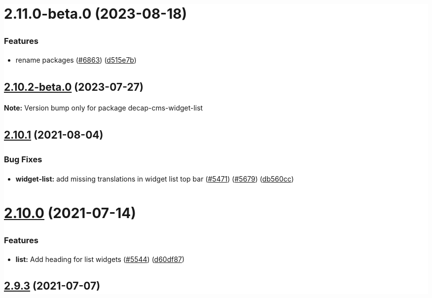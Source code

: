 


# 2.11.0-beta.0 (2023-08-18)


### Features

* rename packages ([#6863](https://github.com/decaporg/decap-cms/issues/6863)) ([d515e7b](https://github.com/decaporg/decap-cms/commit/d515e7bd33216a775d96887b08c4f7b1962941bb))





## [2.10.2-beta.0](https://github.com/decaporg/decap-cms/compare/decap-cms-widget-list@2.10.1...decap-cms-widget-list@2.10.2-beta.0) (2023-07-27)

**Note:** Version bump only for package decap-cms-widget-list





## [2.10.1](https://github.com/decaporg/decap-cms/compare/decap-cms-widget-list@2.10.0...decap-cms-widget-list@2.10.1) (2021-08-04)


### Bug Fixes

* **widget-list:** add missing translations in widget list top bar ([#5471](https://github.com/decaporg/decap-cms/issues/5471)) ([#5679](https://github.com/decaporg/decap-cms/issues/5679)) ([db560cc](https://github.com/decaporg/decap-cms/commit/db560cc082fcc0a9842919e28f715e44a6e4625a))





# [2.10.0](https://github.com/decaporg/decap-cms/compare/decap-cms-widget-list@2.9.3...decap-cms-widget-list@2.10.0) (2021-07-14)


### Features

* **list:** Add heading for list widgets ([#5544](https://github.com/decaporg/decap-cms/issues/5544)) ([d60df87](https://github.com/decaporg/decap-cms/commit/d60df8786d7ea01af94c86a6e889654ce20e53ca))





## [2.9.3](https://github.com/decaporg/decap-cms/compare/decap-cms-widget-list@2.9.2...decap-cms-widget-list@2.9.3) (2021-07-07)

